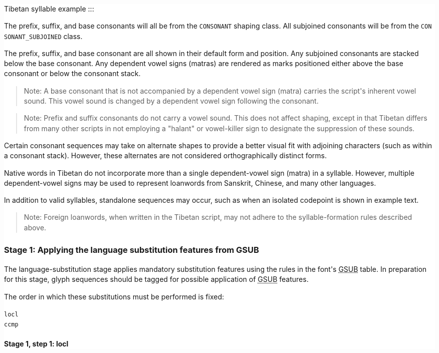 Tibetan syllable example
:::

The prefix, suffix, and base consonants will all be from the
`CONSONANT` shaping class. All subjoined consonants will be from the
`CONSONANT_SUBJOINED` class.

The prefix, suffix, and base consonant are all shown in
their default form and position. Any subjoined consonants are stacked
below the base consonant. Any dependent vowel signs (matras) are
rendered as marks positioned either above the base consonant or below
the consonant stack.

> Note: A base consonant that is not accompanied by a
> dependent vowel sign (matra) carries the script's inherent vowel
> sound. This vowel sound is changed by a dependent vowel sign
> following the consonant.

> Note: Prefix and suffix consonants do not carry a vowel sound. This
> does not affect shaping, except in that Tibetan differs from many
> other scripts in not employing a "halant" or vowel-killer sign to
> designate the suppression of these sounds.

Certain consonant sequences may take on alternate shapes to provide a
better visual fit with adjoining characters (such as within a
consonant stack). However, these alternates are not considered
orthographically distinct forms.

Native words in Tibetan do not incorporate more than a single
dependent-vowel sign (matra) in a syllable. However, multiple
dependent-vowel signs may be used to represent loanwords from
Sanskrit, Chinese, and many other languages.

In addition to valid syllables, standalone sequences may occur, such
as when an isolated codepoint is shown in example text.

> Note: Foreign loanwords, when written in the Tibetan script, may
> not adhere to the syllable-formation rules described above. 




### Stage 1: Applying the language substitution features from <abbr>GSUB</abbr> ###

The language-substitution stage applies mandatory substitution features
using the rules in the font's <abbr title="Glyph Substitution table">GSUB</abbr> table. In preparation for this
stage, glyph sequences should be tagged for possible application 
of <abbr title="Glyph Substitution table">GSUB</abbr> features.

The order in which these substitutions must be performed is fixed:

	locl
	ccmp


#### Stage 1, step 1: locl ####
